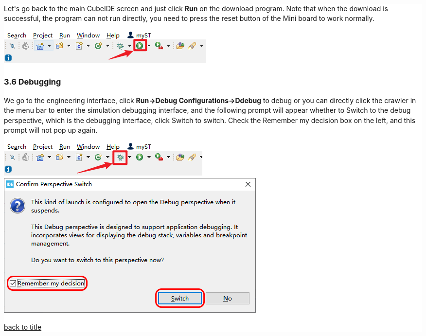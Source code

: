 Let's go back to the main CubeIDE screen and just click **Run** on the download program. Note that when the download is successful, the program can not run directly, you need to press the reset button of the Mini board to work normally.

<img src="./3_figures/image/40.png">


### 3.6 Debugging

We go to the engineering interface, click **Run->Debug Configurations->Ddebug** to debug or you can directly click the crawler in the menu bar to enter the simulation debugging interface, and the following prompt will appear whether to Switch to the debug perspective, which is the debugging interface, click Switch to switch. Check the Remember my decision box on the left, and this prompt will not pop up again.

<img src="./3_figures/image/41.png">

<img src="./3_figures/image/42.png">

[back to title](#catalogue)
